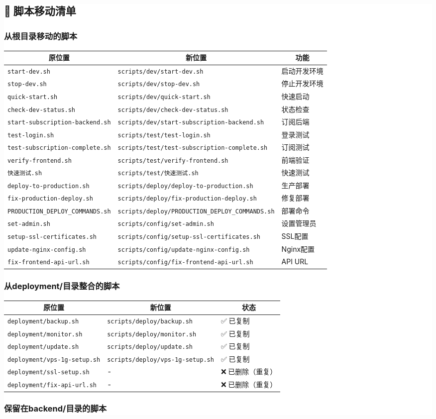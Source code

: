 
## 🔄 脚本移动清单

### 从根目录移动的脚本

| 原位置 | 新位置 | 功能 |
|--------|--------|------|
| `start-dev.sh` | `scripts/dev/start-dev.sh` | 启动开发环境 |
| `stop-dev.sh` | `scripts/dev/stop-dev.sh` | 停止开发环境 |
| `quick-start.sh` | `scripts/dev/quick-start.sh` | 快速启动 |
| `check-dev-status.sh` | `scripts/dev/check-dev-status.sh` | 状态检查 |
| `start-subscription-backend.sh` | `scripts/dev/start-subscription-backend.sh` | 订阅后端 |
| `test-login.sh` | `scripts/test/test-login.sh` | 登录测试 |
| `test-subscription-complete.sh` | `scripts/test/test-subscription-complete.sh` | 订阅测试 |
| `verify-frontend.sh` | `scripts/test/verify-frontend.sh` | 前端验证 |
| `快速测试.sh` | `scripts/test/快速测试.sh` | 快速测试 |
| `deploy-to-production.sh` | `scripts/deploy/deploy-to-production.sh` | 生产部署 |
| `fix-production-deploy.sh` | `scripts/deploy/fix-production-deploy.sh` | 修复部署 |
| `PRODUCTION_DEPLOY_COMMANDS.sh` | `scripts/deploy/PRODUCTION_DEPLOY_COMMANDS.sh` | 部署命令 |
| `set-admin.sh` | `scripts/config/set-admin.sh` | 设置管理员 |
| `setup-ssl-certificates.sh` | `scripts/config/setup-ssl-certificates.sh` | SSL配置 |
| `update-nginx-config.sh` | `scripts/config/update-nginx-config.sh` | Nginx配置 |
| `fix-frontend-api-url.sh` | `scripts/config/fix-frontend-api-url.sh` | API URL |

### 从deployment/目录整合的脚本

| 原位置 | 新位置 | 状态 |
|--------|--------|------|
| `deployment/backup.sh` | `scripts/deploy/backup.sh` | ✅ 已复制 |
| `deployment/monitor.sh` | `scripts/deploy/monitor.sh` | ✅ 已复制 |
| `deployment/update.sh` | `scripts/deploy/update.sh` | ✅ 已复制 |
| `deployment/vps-1g-setup.sh` | `scripts/deploy/vps-1g-setup.sh` | ✅ 已复制 |
| `deployment/ssl-setup.sh` | - | ❌ 已删除（重复） |
| `deployment/fix-api-url.sh` | - | ❌ 已删除（重复） |

### 保留在backend/目录的脚本
